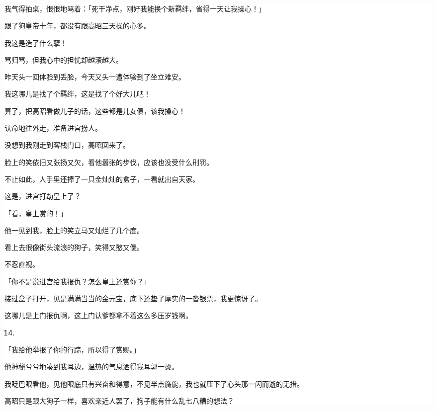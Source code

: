 
我气得拍桌，恨恨地骂着：「死干净点，刚好我能换个新羁绊，省得一天让我操心！」


跟了狗皇帝十年，都没有跟高昭三天操的心多。


我这是造了什么孽！


骂归骂，但我心中的担忧却越滚越大。


昨天头一回体验到丢脸，今天又头一遭体验到了坐立难安。


我这哪儿是找了个羁绊，这是找了个好大儿吧！


算了，把高昭看做儿子的话，这些都是儿女债，该我操心！


认命地往外走，准备进宫捞人。


没想到我刚走到客栈门口，高昭回来了。


脸上的笑依旧又张扬又欠，看他嚣张的步伐，应该也没受什么刑罚。


不止如此，人手里还捧了一只金灿灿的盒子，一看就出自天家。


这是，进宫打劫皇上了？


「看，皇上赏的！」


他一见到我，脸上的笑立马又灿烂了几个度。


看上去很像街头流浪的狗子，笑得又憨又傻。


不忍直视。


「你不是说进宫给我报仇？怎么皇上还赏你？」


接过盒子打开，见是满满当当的金元宝，底下还垫了厚实的一沓银票，我更惊讶了。


这哪儿是上门报仇啊，这上门认爹都拿不着这么多压岁钱啊。


14.


「我给他举报了你的行踪，所以得了赏赐。」


他神秘兮兮地凑到我耳边，温热的气息洒得我耳郭一烫。


我眨巴眼看他，见他眼底只有兴奋和得意，不见半点旖旎，我也就压下了心头那一闪而逝的无措。


高昭只是跟大狗子一样，喜欢亲近人罢了，狗子能有什么乱七八糟的想法？

